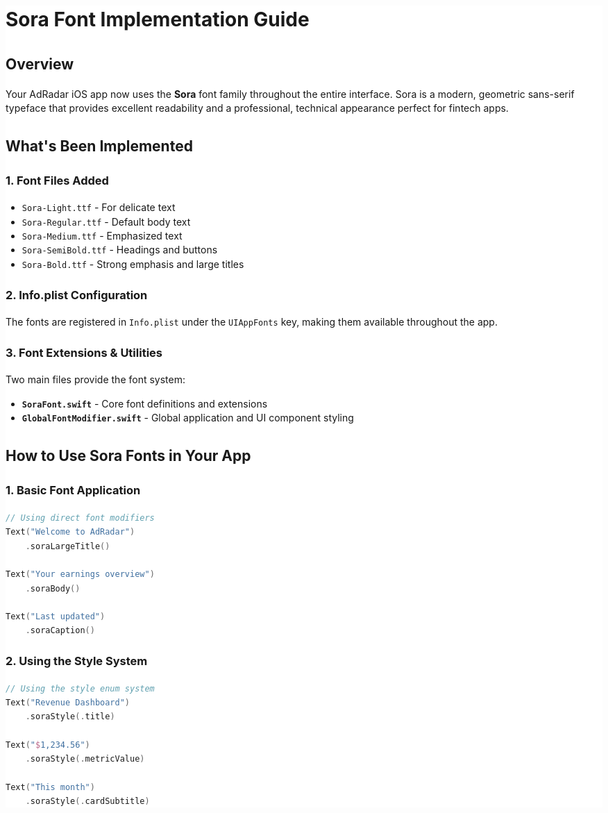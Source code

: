 # Sora Font Implementation Guide

## Overview

Your AdRadar iOS app now uses the **Sora** font family throughout the entire interface. Sora is a modern, geometric sans-serif typeface that provides excellent readability and a professional, technical appearance perfect for fintech apps.

## What's Been Implemented

### 1. Font Files Added
- `Sora-Light.ttf` - For delicate text
- `Sora-Regular.ttf` - Default body text
- `Sora-Medium.ttf` - Emphasized text
- `Sora-SemiBold.ttf` - Headings and buttons
- `Sora-Bold.ttf` - Strong emphasis and large titles

### 2. Info.plist Configuration
The fonts are registered in `Info.plist` under the `UIAppFonts` key, making them available throughout the app.

### 3. Font Extensions & Utilities
Two main files provide the font system:

- **`SoraFont.swift`** - Core font definitions and extensions
- **`GlobalFontModifier.swift`** - Global application and UI component styling

## How to Use Sora Fonts in Your App

### 1. Basic Font Application

```swift
// Using direct font modifiers
Text("Welcome to AdRadar")
    .soraLargeTitle()

Text("Your earnings overview")
    .soraBody()

Text("Last updated")
    .soraCaption()
```

### 2. Using the Style System

```swift
// Using the style enum system
Text("Revenue Dashboard")
    .soraStyle(.title)

Text("$1,234.56")
    .soraStyle(.metricValue)

Text("This month")
    .soraStyle(.cardSubtitle)
```
